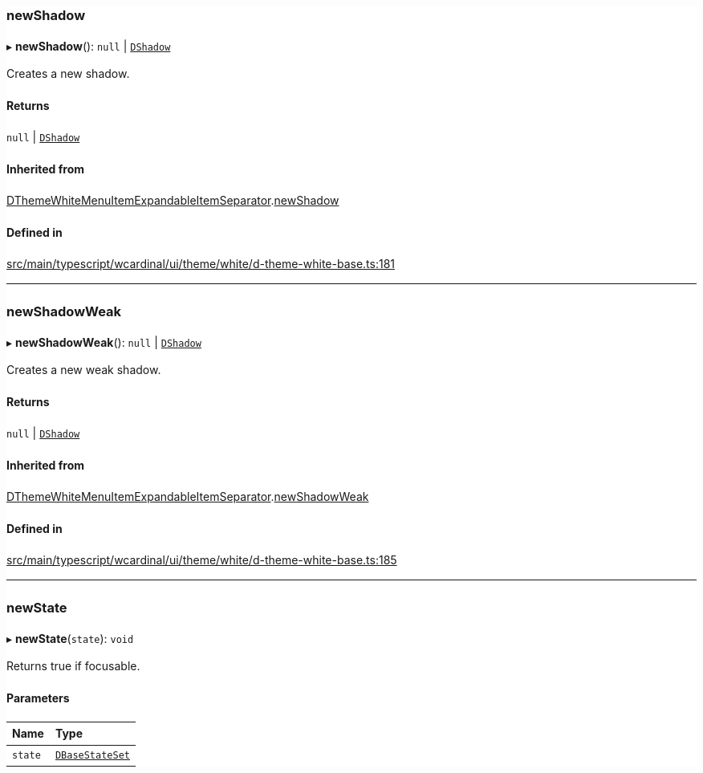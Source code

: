 ### newShadow

▸ **newShadow**(): ``null`` \| [`DShadow`](../interfaces/DShadow.md)

Creates a new shadow.

#### Returns

``null`` \| [`DShadow`](../interfaces/DShadow.md)

#### Inherited from

[DThemeWhiteMenuItemExpandableItemSeparator](DThemeWhiteMenuItemExpandableItemSeparator.md).[newShadow](DThemeWhiteMenuItemExpandableItemSeparator.md#newshadow)

#### Defined in

[src/main/typescript/wcardinal/ui/theme/white/d-theme-white-base.ts:181](https://github.com/winter-cardinal/winter-cardinal-ui/blob/v0.199.0/src/main/typescript/wcardinal/ui/theme/white/d-theme-white-base.ts#L181)

___

### newShadowWeak

▸ **newShadowWeak**(): ``null`` \| [`DShadow`](../interfaces/DShadow.md)

Creates a new weak shadow.

#### Returns

``null`` \| [`DShadow`](../interfaces/DShadow.md)

#### Inherited from

[DThemeWhiteMenuItemExpandableItemSeparator](DThemeWhiteMenuItemExpandableItemSeparator.md).[newShadowWeak](DThemeWhiteMenuItemExpandableItemSeparator.md#newshadowweak)

#### Defined in

[src/main/typescript/wcardinal/ui/theme/white/d-theme-white-base.ts:185](https://github.com/winter-cardinal/winter-cardinal-ui/blob/v0.199.0/src/main/typescript/wcardinal/ui/theme/white/d-theme-white-base.ts#L185)

___

### newState

▸ **newState**(`state`): `void`

Returns true if focusable.

#### Parameters

| Name | Type |
| :------ | :------ |
| `state` | [`DBaseStateSet`](../interfaces/DBaseStateSet.md) |
